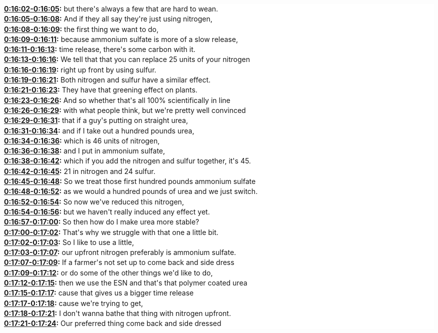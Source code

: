 **[0:16:02-0:16:05](https://podcast.vhostevents.com/uncategorized/practice-of-biological-farming-with-gary-zimmer/#t=0:16:02):**  but there's always a few that are hard to wean.  
**[0:16:05-0:16:08](https://podcast.vhostevents.com/uncategorized/practice-of-biological-farming-with-gary-zimmer/#t=0:16:05):**  And if they all say they're just using nitrogen,  
**[0:16:08-0:16:09](https://podcast.vhostevents.com/uncategorized/practice-of-biological-farming-with-gary-zimmer/#t=0:16:08):**  the first thing we want to do,  
**[0:16:09-0:16:11](https://podcast.vhostevents.com/uncategorized/practice-of-biological-farming-with-gary-zimmer/#t=0:16:09):**  because ammonium sulfate is more of a slow release,  
**[0:16:11-0:16:13](https://podcast.vhostevents.com/uncategorized/practice-of-biological-farming-with-gary-zimmer/#t=0:16:11):**  time release, there's some carbon with it.  
**[0:16:13-0:16:16](https://podcast.vhostevents.com/uncategorized/practice-of-biological-farming-with-gary-zimmer/#t=0:16:13):**  We tell that that you can replace 25 units of your nitrogen  
**[0:16:16-0:16:19](https://podcast.vhostevents.com/uncategorized/practice-of-biological-farming-with-gary-zimmer/#t=0:16:16):**  right up front by using sulfur.  
**[0:16:19-0:16:21](https://podcast.vhostevents.com/uncategorized/practice-of-biological-farming-with-gary-zimmer/#t=0:16:19):**  Both nitrogen and sulfur have a similar effect.  
**[0:16:21-0:16:23](https://podcast.vhostevents.com/uncategorized/practice-of-biological-farming-with-gary-zimmer/#t=0:16:21):**  They have that greening effect on plants.  
**[0:16:23-0:16:26](https://podcast.vhostevents.com/uncategorized/practice-of-biological-farming-with-gary-zimmer/#t=0:16:23):**  And so whether that's all 100% scientifically in line  
**[0:16:26-0:16:29](https://podcast.vhostevents.com/uncategorized/practice-of-biological-farming-with-gary-zimmer/#t=0:16:26):**  with what people think, but we're pretty well convinced  
**[0:16:29-0:16:31](https://podcast.vhostevents.com/uncategorized/practice-of-biological-farming-with-gary-zimmer/#t=0:16:29):**  that if a guy's putting on straight urea,  
**[0:16:31-0:16:34](https://podcast.vhostevents.com/uncategorized/practice-of-biological-farming-with-gary-zimmer/#t=0:16:31):**  and if I take out a hundred pounds urea,  
**[0:16:34-0:16:36](https://podcast.vhostevents.com/uncategorized/practice-of-biological-farming-with-gary-zimmer/#t=0:16:34):**  which is 46 units of nitrogen,  
**[0:16:36-0:16:38](https://podcast.vhostevents.com/uncategorized/practice-of-biological-farming-with-gary-zimmer/#t=0:16:36):**  and I put in ammonium sulfate,  
**[0:16:38-0:16:42](https://podcast.vhostevents.com/uncategorized/practice-of-biological-farming-with-gary-zimmer/#t=0:16:38):**  which if you add the nitrogen and sulfur together, it's 45.  
**[0:16:42-0:16:45](https://podcast.vhostevents.com/uncategorized/practice-of-biological-farming-with-gary-zimmer/#t=0:16:42):**  21 in nitrogen and 24 sulfur.  
**[0:16:45-0:16:48](https://podcast.vhostevents.com/uncategorized/practice-of-biological-farming-with-gary-zimmer/#t=0:16:45):**  So we treat those first hundred pounds ammonium sulfate  
**[0:16:48-0:16:52](https://podcast.vhostevents.com/uncategorized/practice-of-biological-farming-with-gary-zimmer/#t=0:16:48):**  as we would a hundred pounds of urea and we just switch.  
**[0:16:52-0:16:54](https://podcast.vhostevents.com/uncategorized/practice-of-biological-farming-with-gary-zimmer/#t=0:16:52):**  So now we've reduced this nitrogen,  
**[0:16:54-0:16:56](https://podcast.vhostevents.com/uncategorized/practice-of-biological-farming-with-gary-zimmer/#t=0:16:54):**  but we haven't really induced any effect yet.  
**[0:16:57-0:17:00](https://podcast.vhostevents.com/uncategorized/practice-of-biological-farming-with-gary-zimmer/#t=0:16:57):**  So then how do I make urea more stable?  
**[0:17:00-0:17:02](https://podcast.vhostevents.com/uncategorized/practice-of-biological-farming-with-gary-zimmer/#t=0:17:00):**  That's why we struggle with that one a little bit.  
**[0:17:02-0:17:03](https://podcast.vhostevents.com/uncategorized/practice-of-biological-farming-with-gary-zimmer/#t=0:17:02):**  So I like to use a little,  
**[0:17:03-0:17:07](https://podcast.vhostevents.com/uncategorized/practice-of-biological-farming-with-gary-zimmer/#t=0:17:03):**  our upfront nitrogen preferably is ammonium sulfate.  
**[0:17:07-0:17:09](https://podcast.vhostevents.com/uncategorized/practice-of-biological-farming-with-gary-zimmer/#t=0:17:07):**  If a farmer's not set up to come back and side dress  
**[0:17:09-0:17:12](https://podcast.vhostevents.com/uncategorized/practice-of-biological-farming-with-gary-zimmer/#t=0:17:09):**  or do some of the other things we'd like to do,  
**[0:17:12-0:17:15](https://podcast.vhostevents.com/uncategorized/practice-of-biological-farming-with-gary-zimmer/#t=0:17:12):**  then we use the ESN and that's that polymer coated urea  
**[0:17:15-0:17:17](https://podcast.vhostevents.com/uncategorized/practice-of-biological-farming-with-gary-zimmer/#t=0:17:15):**  cause that gives us a bigger time release  
**[0:17:17-0:17:18](https://podcast.vhostevents.com/uncategorized/practice-of-biological-farming-with-gary-zimmer/#t=0:17:17):**  cause we're trying to get,  
**[0:17:18-0:17:21](https://podcast.vhostevents.com/uncategorized/practice-of-biological-farming-with-gary-zimmer/#t=0:17:18):**  I don't wanna bathe that thing with nitrogen upfront.  
**[0:17:21-0:17:24](https://podcast.vhostevents.com/uncategorized/practice-of-biological-farming-with-gary-zimmer/#t=0:17:21):**  Our preferred thing come back and side dressed  